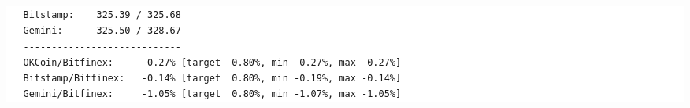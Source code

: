 ```
   Bitstamp:    325.39 / 325.68
   Gemini:      325.50 / 328.67
   ----------------------------
   OKCoin/Bitfinex:     -0.27% [target  0.80%, min -0.27%, max -0.27%]
   Bitstamp/Bitfinex:   -0.14% [target  0.80%, min -0.19%, max -0.14%]
   Gemini/Bitfinex:     -1.05% [target  0.80%, min -1.07%, max -1.05%]
```
